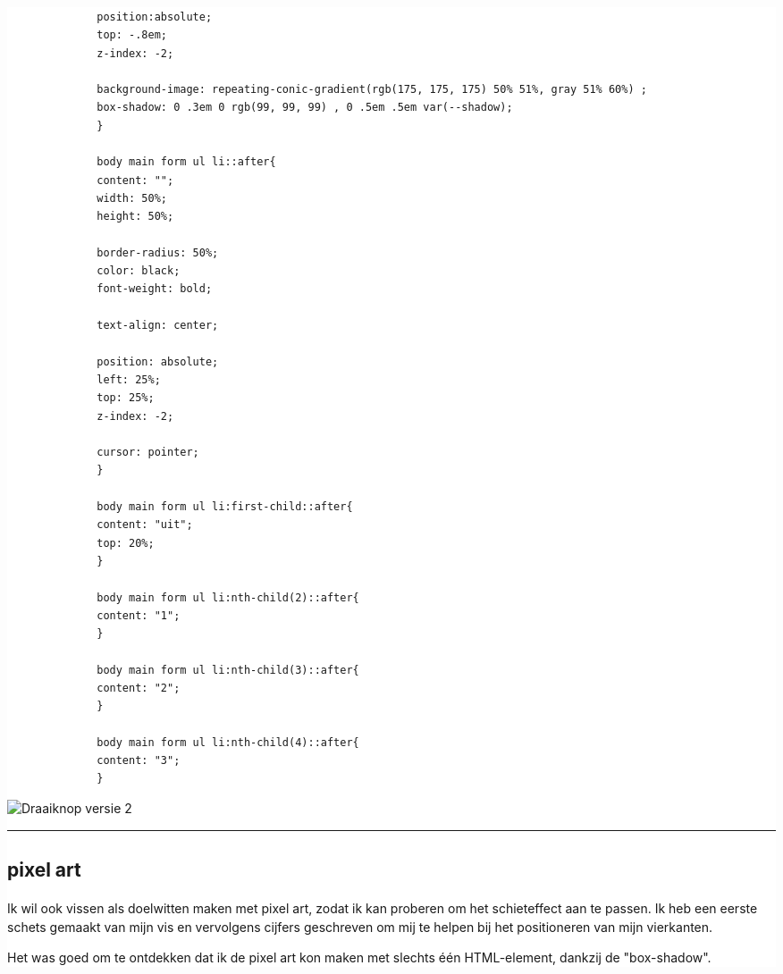                   position:absolute;
                  top: -.8em;
                  z-index: -2;

                  background-image: repeating-conic-gradient(rgb(175, 175, 175) 50% 51%, gray 51% 60%) ;
                  box-shadow: 0 .3em 0 rgb(99, 99, 99) , 0 .5em .5em var(--shadow);
                  }

                  body main form ul li::after{
                  content: "";
                  width: 50%;
                  height: 50%;

                  border-radius: 50%;
                  color: black;
                  font-weight: bold;

                  text-align: center;

                  position: absolute;
                  left: 25%;
                  top: 25%;
                  z-index: -2;

                  cursor: pointer;
                  }

                  body main form ul li:first-child::after{
                  content: "uit";
                  top: 20%;
                  }

                  body main form ul li:nth-child(2)::after{
                  content: "1";
                  }

                  body main form ul li:nth-child(3)::after{
                  content: "2";
                  }

                  body main form ul li:nth-child(4)::after{
                  content: "3";
                  }



<img src="https://github.com/SundousKanaan/css-to-the-rescue-2223/blob/main/README-images/Draaiknop-v2.png?raw=true" height="300px" alt="Draaiknop versie 2">

---
## pixel art

Ik wil ook vissen als doelwitten maken met pixel art, zodat ik kan proberen om het schieteffect aan te passen. Ik heb een eerste schets gemaakt van mijn vis en vervolgens cijfers geschreven om mij te helpen bij het positioneren van mijn vierkanten.

Het was goed om te ontdekken dat ik de pixel art kon maken met slechts één HTML-element, dankzij de "box-shadow".
